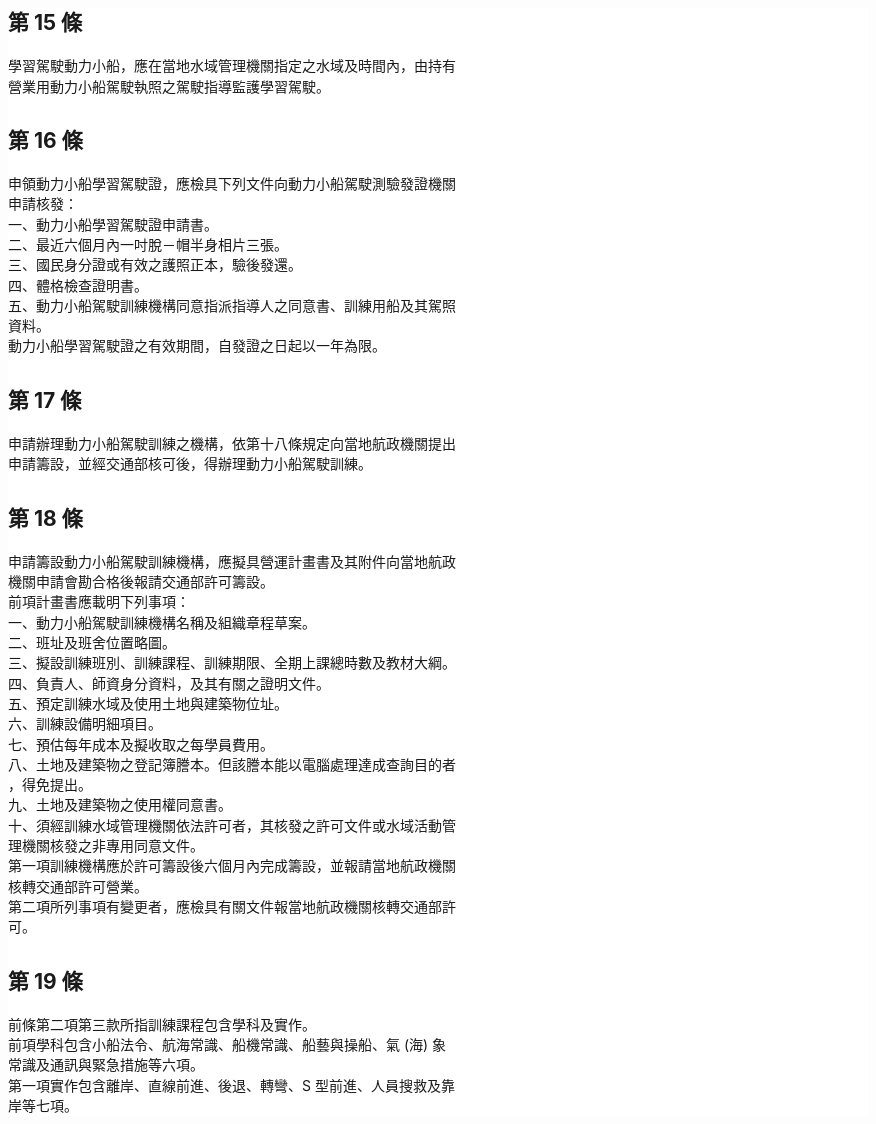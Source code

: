 第 15 條
--------
學習駕駛動力小船，應在當地水域管理機關指定之水域及時間內，由持有  
營業用動力小船駕駛執照之駕駛指導監護學習駕駛。

第 16 條
--------
申領動力小船學習駕駛證，應檢具下列文件向動力小船駕駛測驗發證機關  
申請核發：  
一、動力小船學習駕駛證申請書。  
二、最近六個月內一吋脫－帽半身相片三張。  
三、國民身分證或有效之護照正本，驗後發還。  
四、體格檢查證明書。  
五、動力小船駕駛訓練機構同意指派指導人之同意書、訓練用船及其駕照  
    資料。  
動力小船學習駕駛證之有效期間，自發證之日起以一年為限。

第 17 條
--------
申請辦理動力小船駕駛訓練之機構，依第十八條規定向當地航政機關提出  
申請籌設，並經交通部核可後，得辦理動力小船駕駛訓練。

第 18 條
--------
申請籌設動力小船駕駛訓練機構，應擬具營運計畫書及其附件向當地航政  
機關申請會勘合格後報請交通部許可籌設。  
前項計畫書應載明下列事項：  
一、動力小船駕駛訓練機構名稱及組織章程草案。  
二、班址及班舍位置略圖。  
三、擬設訓練班別、訓練課程、訓練期限、全期上課總時數及教材大綱。  
四、負責人、師資身分資料，及其有關之證明文件。  
五、預定訓練水域及使用土地與建築物位址。  
六、訓練設備明細項目。  
七、預估每年成本及擬收取之每學員費用。  
八、土地及建築物之登記簿謄本。但該謄本能以電腦處理達成查詢目的者  
    ，得免提出。  
九、土地及建築物之使用權同意書。  
十、須經訓練水域管理機關依法許可者，其核發之許可文件或水域活動管  
    理機關核發之非專用同意文件。  
第一項訓練機構應於許可籌設後六個月內完成籌設，並報請當地航政機關  
核轉交通部許可營業。  
第二項所列事項有變更者，應檢具有關文件報當地航政機關核轉交通部許  
可。

第 19 條
--------
前條第二項第三款所指訓練課程包含學科及實作。  
前項學科包含小船法令、航海常識、船機常識、船藝與操船、氣 (海) 象  
常識及通訊與緊急措施等六項。  
第一項實作包含離岸、直線前進、後退、轉彎、S 型前進、人員搜救及靠  
岸等七項。
